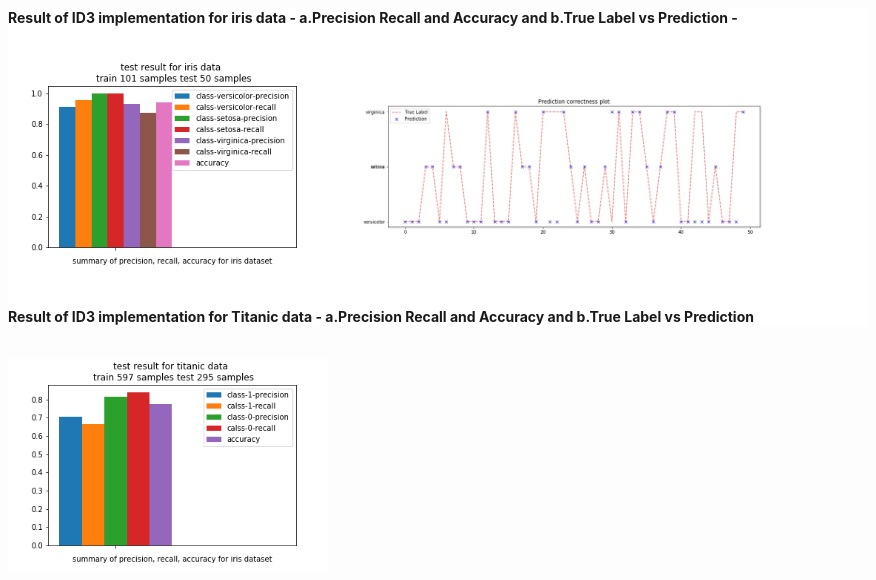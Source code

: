  #### Result of ID3 implementation for iris data - a.Precision Recall and Accuracy and b.True Label vs Prediction -


<img src="docs/Results/iris_ID3.png" align="left"
     title="(Open Image in new tab for good resolution)
" width="320" height="240">

<img src="docs/Results/irispred.jpg" align="center"
     title="(Open Image in new tab for good resolution)
" width="480" height="240">



 #### Result of ID3 implementation for Titanic data - a.Precision Recall and Accuracy and b.True Label vs Prediction

<img src="docs/Results/titanic_ID3.png" align="left"
     title="(Open Image in new tab for full resolution)
" width="320" height="240">
